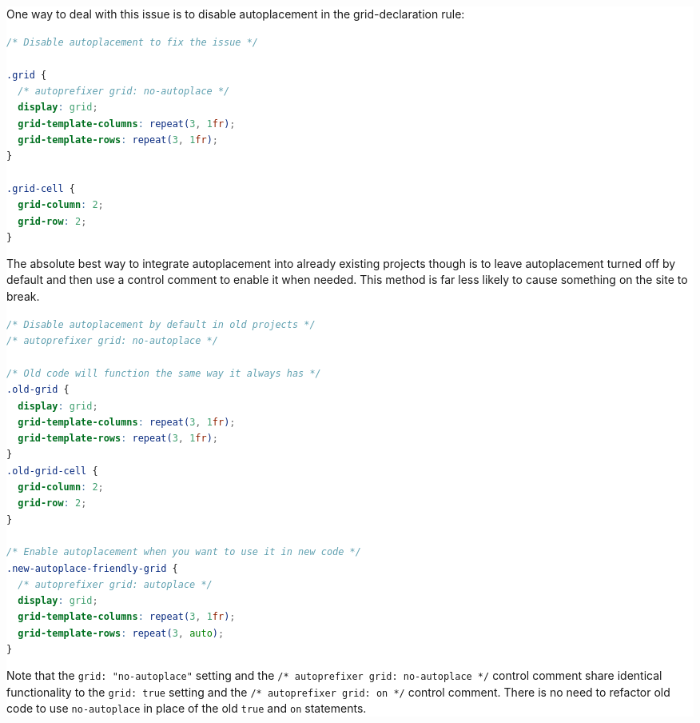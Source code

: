 One way to deal with this issue is to disable autoplacement in the
grid-declaration rule:

```css
/* Disable autoplacement to fix the issue */

.grid {
  /* autoprefixer grid: no-autoplace */
  display: grid;
  grid-template-columns: repeat(3, 1fr);
  grid-template-rows: repeat(3, 1fr);
}

.grid-cell {
  grid-column: 2;
  grid-row: 2;
}
```

The absolute best way to integrate autoplacement into already existing projects
though is to leave autoplacement turned off by default and then use a control
comment to enable it when needed. This method is far less likely to cause
something on the site to break.

```css
/* Disable autoplacement by default in old projects */
/* autoprefixer grid: no-autoplace */

/* Old code will function the same way it always has */
.old-grid {
  display: grid;
  grid-template-columns: repeat(3, 1fr);
  grid-template-rows: repeat(3, 1fr);
}
.old-grid-cell {
  grid-column: 2;
  grid-row: 2;
}

/* Enable autoplacement when you want to use it in new code */
.new-autoplace-friendly-grid {
  /* autoprefixer grid: autoplace */
  display: grid;
  grid-template-columns: repeat(3, 1fr);
  grid-template-rows: repeat(3, auto);
}
```

Note that the `grid: "no-autoplace"` setting and the
`/* autoprefixer grid: no-autoplace */` control comment share identical
functionality to the `grid: true` setting and the `/* autoprefixer grid: on */`
control comment. There is no need to refactor old code to use `no-autoplace`
in place of the old `true` and `on` statements.
